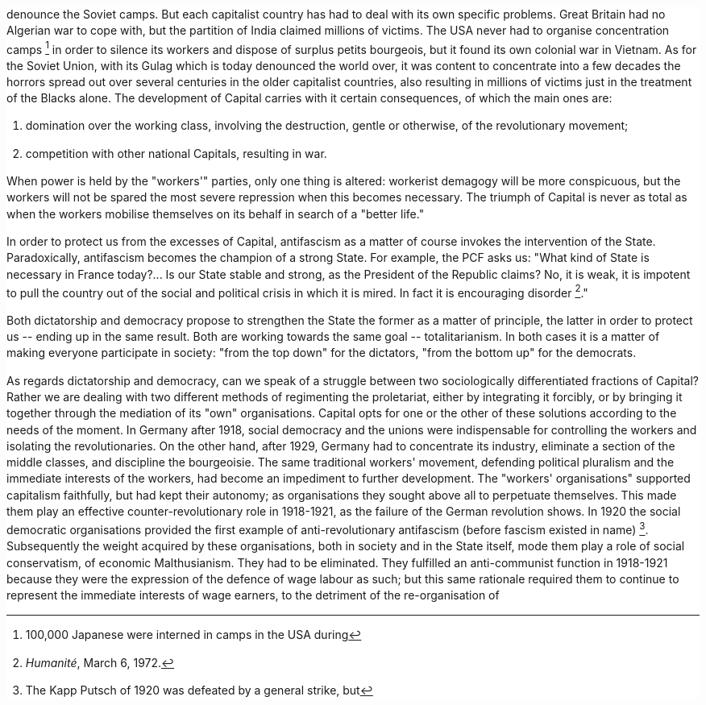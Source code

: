 denounce the Soviet camps. But each capitalist country has had to deal
with its own specific problems. Great Britain had no Algerian war to
cope with, but the partition of India claimed millions of victims. The
USA never had to organise concentration camps [^fn-05] in order to
silence its workers and dispose of surplus petits bourgeois, but it
found its own colonial war in Vietnam. As for the Soviet Union, with
its Gulag which is today denounced the world over, it was content to
concentrate into a few decades the horrors spread out over several
centuries in the older capitalist countries, also resulting in millions
of victims just in the treatment of the Blacks alone. The development
of Capital carries with it certain consequences, of which the main ones
are:

1. domination over the working class, involving the destruction, gentle
or otherwise, of the revolutionary movement;

2. competition with other national Capitals, resulting in war.

When power is held by the "workers'" parties, only one thing is altered:
workerist demagogy will be more conspicuous, but the workers will not be
spared the most severe repression when this becomes necessary. The
triumph of Capital is never as total as when the workers mobilise
themselves on its behalf in search of a "better life."

In order to protect us from the excesses of Capital, antifascism as a
matter of course invokes the intervention of the State. Paradoxically,
antifascism becomes the champion of a strong State. For example, the PCF
asks us: "What kind of State is necessary in France today?... Is our
State stable and strong, as the President of the Republic claims? No, it
is weak, it is impotent to pull the country out of the social and
political crisis in which it is mired. In fact it is encouraging
disorder [^fn-06]."

Both dictatorship and democracy propose to strengthen the State the
former as a matter of principle, the latter in order to protect us --
ending up in the same result. Both are working towards the same goal --
totalitarianism. In both cases it is a matter of making everyone
participate in society: "from the top down" for the dictators, "from the
bottom up" for the democrats.

As regards dictatorship and democracy, can we speak of a struggle
between two sociologically differentiated fractions of Capital? Rather
we are dealing with two different methods of regimenting the
proletariat, either by integrating it forcibly, or by bringing it
together through the mediation of its "own" organisations. Capital opts
for one or the other of these solutions according to the needs of the
moment. In Germany after 1918, social democracy and the unions were
indispensable for controlling the workers and isolating the
revolutionaries. On the other hand, after 1929, Germany had to
concentrate its industry, eliminate a section of the middle classes,
and discipline the bourgeoisie. The same traditional workers' movement,
defending political pluralism and the immediate interests of the
workers, had become an impediment to further development. The "workers'
organisations" supported capitalism faithfully, but had kept their
autonomy; as organisations they sought above all to perpetuate
themselves. This made them play an effective counter-revolutionary role
in 1918-1921, as the failure of the German revolution shows. In 1920
the social democratic organisations provided the first example of
anti-revolutionary antifascism (before fascism existed in name)
[^fn-07]. Subsequently the weight acquired by these organisations, both
in society and in the State itself, mode them play a role of social
conservatism, of economic Malthusianism. They had to be eliminated.
They fulfilled an anti-communist function in 1918-1921 because they
were the expression of the defence of wage labour as such; but this
same rationale required them to continue to represent the immediate
interests of wage earners, to the detriment of the re-organisation of

[^fn-01]: Public opinion does not condemn Nazism so much for its
[^fn-02]: Daniel Guerin, _Fascism and Big Business_, New York (1973).
[^fn-03]: _Bulletin communiste_, Nov. 27, 1925. Boris Souvarine was
[^fn-04]: Rassemblement du Peuple Français (RPF), a Gaullist party
[^fn-05]: 100,000 Japanese were interned in camps in the USA during
[^fn-06]: _Humanité_, March 6, 1972.
[^fn-07]: The Kapp Putsch of 1920 was defeated by a general strike, but
[^fn-08]: Simon Leys, _The Chairman's New Clothes: Mao and the Cultural
[^fn-09]: This support ranging from the extreme right to the left should
[^fn-10]: _Le Monde_, Feb. 7-8 (1971).
[^fn-11]: Marx, _The Eighteenth Brumaire of Louis Bonaparte_,
[^fn-12]: Marx & Engels, _Collected Works_ 13, Lawrence & Wishart,
[^fn-13]: George Orwell, _Homage to Catalonia_, London (1938).
[^fn-14]: Abel Paz, _Durruti: The People Armed_, Black Rose Books,
[^fn-15]: Marx & Engels, _Collected Works_ 13, London (1980), p. 422.
[^fn-16]: Oskar Anweiler, _The Soviets: The Russian Workers, Peasants,
[^fn-17]: Marx & Engels, _Écrits militaires_, L'Herne (1970), p. 143.
[^fn-18]: V.I. Lenin, _Collected Works_ 24, Moscow (1964), p, 236.
[^fn-19]: C. Semprún Maura, _Révolution et contre-révolution en
[^fn-20]: Marx & Engels, _Writings on the Paris Commune_, Monthly
[^fn-21]: Ibid., pp. 75-76,
[^fn-22]: Ibid., p. 80.
[^fn-23]: Saul K. Padover, ed., _The Letters of Karl Marx_,
[^fn-24]: A. Nunes, _Les révolutions du Mexique_, Flammarion (1975), pp.